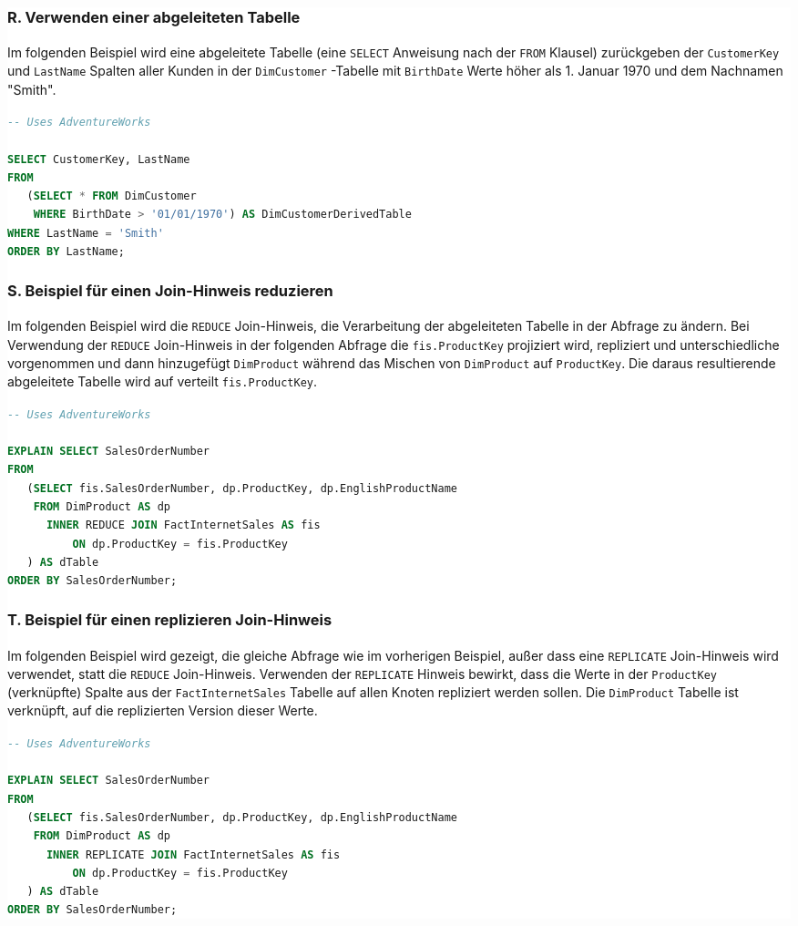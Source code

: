 ### <a name="r-using-a-derived-table"></a>R. Verwenden einer abgeleiteten Tabelle  
 Im folgenden Beispiel wird eine abgeleitete Tabelle (eine `SELECT` Anweisung nach der `FROM` Klausel) zurückgeben der `CustomerKey` und `LastName` Spalten aller Kunden in der `DimCustomer` -Tabelle mit `BirthDate` Werte höher als 1. Januar 1970 und dem Nachnamen "Smith".  
  
```sql
-- Uses AdventureWorks  
  
SELECT CustomerKey, LastName  
FROM  
   (SELECT * FROM DimCustomer  
    WHERE BirthDate > '01/01/1970') AS DimCustomerDerivedTable  
WHERE LastName = 'Smith'  
ORDER BY LastName;  
```  
  
### <a name="s-reduce-join-hint-example"></a>S. Beispiel für einen Join-Hinweis reduzieren  
 Im folgenden Beispiel wird die `REDUCE` Join-Hinweis, die Verarbeitung der abgeleiteten Tabelle in der Abfrage zu ändern. Bei Verwendung der `REDUCE` Join-Hinweis in der folgenden Abfrage die `fis.ProductKey` projiziert wird, repliziert und unterschiedliche vorgenommen und dann hinzugefügt `DimProduct` während das Mischen von `DimProduct` auf `ProductKey`. Die daraus resultierende abgeleitete Tabelle wird auf verteilt `fis.ProductKey`.  
  
```sql
-- Uses AdventureWorks  
  
EXPLAIN SELECT SalesOrderNumber  
FROM  
   (SELECT fis.SalesOrderNumber, dp.ProductKey, dp.EnglishProductName  
    FROM DimProduct AS dp   
      INNER REDUCE JOIN FactInternetSales AS fis   
          ON dp.ProductKey = fis.ProductKey  
   ) AS dTable  
ORDER BY SalesOrderNumber;  
```  
  
### <a name="t-replicate-join-hint-example"></a>T. Beispiel für einen replizieren Join-Hinweis  
 Im folgenden Beispiel wird gezeigt, die gleiche Abfrage wie im vorherigen Beispiel, außer dass eine `REPLICATE` Join-Hinweis wird verwendet, statt die `REDUCE` Join-Hinweis. Verwenden der `REPLICATE` Hinweis bewirkt, dass die Werte in der `ProductKey` (verknüpfte) Spalte aus der `FactInternetSales` Tabelle auf allen Knoten repliziert werden sollen. Die `DimProduct` Tabelle ist verknüpft, auf die replizierten Version dieser Werte.  
  
```sql
-- Uses AdventureWorks  
  
EXPLAIN SELECT SalesOrderNumber  
FROM  
   (SELECT fis.SalesOrderNumber, dp.ProductKey, dp.EnglishProductName  
    FROM DimProduct AS dp   
      INNER REPLICATE JOIN FactInternetSales AS fis  
          ON dp.ProductKey = fis.ProductKey  
   ) AS dTable  
ORDER BY SalesOrderNumber;  
```  
  